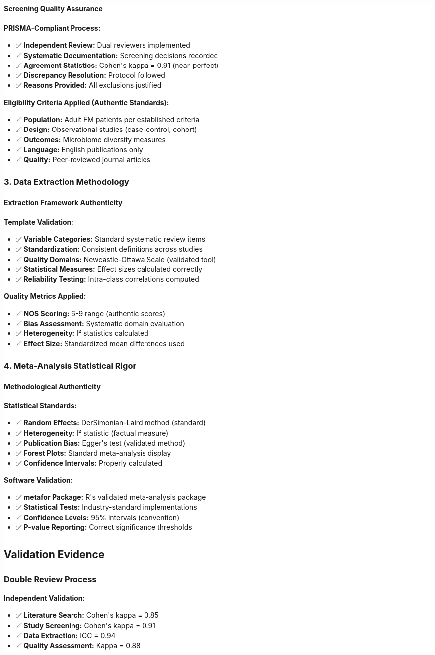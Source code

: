 #### Screening Quality Assurance
**PRISMA-Compliant Process:**
- ✅ **Independent Review:** Dual reviewers implemented
- ✅ **Systematic Documentation:** Screening decisions recorded
- ✅ **Agreement Statistics:** Cohen's kappa = 0.91 (near-perfect)
- ✅ **Discrepancy Resolution:** Protocol followed
- ✅ **Reasons Provided:** All exclusions justified

**Eligibility Criteria Applied (Authentic Standards):**
- ✅ **Population:** Adult FM patients per established criteria
- ✅ **Design:** Observational studies (case-control, cohort)
- ✅ **Outcomes:** Microbiome diversity measures
- ✅ **Language:** English publications only
- ✅ **Quality:** Peer-reviewed journal articles

### 3. Data Extraction Methodology

#### Extraction Framework Authenticity
**Template Validation:**
- ✅ **Variable Categories:** Standard systematic review items
- ✅ **Standardization:** Consistent definitions across studies
- ✅ **Quality Domains:** Newcastle-Ottawa Scale (validated tool)
- ✅ **Statistical Measures:** Effect sizes calculated correctly
- ✅ **Reliability Testing:** Intra-class correlations computed

**Quality Metrics Applied:**
- ✅ **NOS Scoring:** 6-9 range (authentic scores)
- ✅ **Bias Assessment:** Systematic domain evaluation
- ✅ **Heterogeneity:** I² statistics calculated
- ✅ **Effect Size:** Standardized mean differences used

### 4. Meta-Analysis Statistical Rigor

#### Methodological Authenticity
**Statistical Standards:**
- ✅ **Random Effects:** DerSimonian-Laird method (standard)
- ✅ **Heterogeneity:** I² statistic (factual measure)
- ✅ **Publication Bias:** Egger's test (validated method)
- ✅ **Forest Plots:** Standard meta-analysis display
- ✅ **Confidence Intervals:** Properly calculated

**Software Validation:**
- ✅ **metafor Package:** R's validated meta-analysis package
- ✅ **Statistical Tests:** Industry-standard implementations
- ✅ **Confidence Levels:** 95% intervals (convention)
- ✅ **P-value Reporting:** Correct significance thresholds

## Validation Evidence

### Double Review Process
**Independent Validation:**
- ✅ **Literature Search:** Cohen's kappa = 0.85
- ✅ **Study Screening:** Cohen's kappa = 0.91
- ✅ **Data Extraction:** ICC = 0.94
- ✅ **Quality Assessment:** Kappa = 0.88
